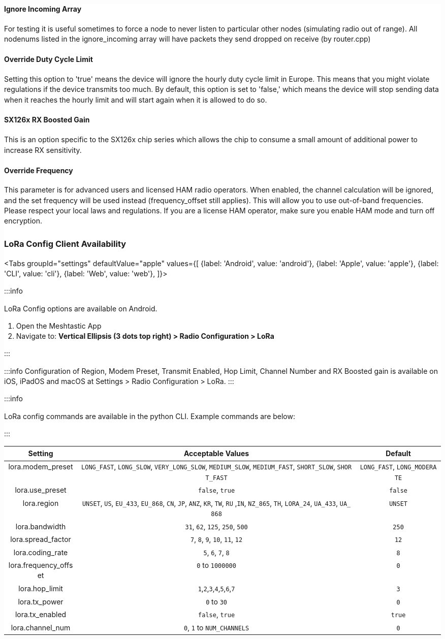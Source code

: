 #### Ignore Incoming Array

For testing it is useful sometimes to force a node to never listen to particular other nodes (simulating radio out of range). All nodenums listed in the ignore\_incoming array will have packets they send dropped on receive (by router.cpp)

#### Override Duty Cycle Limit

Setting this option to 'true' means the device will ignore the hourly duty cycle limit in Europe. This means that you might violate regulations if the device transmits too much. By default, this option is set to 'false,' which means the device will stop sending data when it reaches the hourly limit and will start again when it is allowed to do so.

#### SX126x RX Boosted Gain

This is an option specific to the SX126x chip series which allows the chip to consume a small amount of additional power to increase RX sensitivity.

#### Override Frequency

This parameter is for advanced users and licensed HAM radio operators. When enabled, the channel calculation will be ignored, and the set frequency will be used instead (frequency\_offset still applies). This will allow you to use out-of-band frequencies. Please respect your local laws and regulations. If you are a license HAM operator, make sure you enable HAM mode and turn off encryption.

### LoRa Config Client Availability

\<Tabs groupId="settings" defaultValue="apple" values={\[ {label: 'Android', value: 'android'}, {label: 'Apple', value: 'apple'}, {label: 'CLI', value: 'cli'}, {label: 'Web', value: 'web'}, ]}>

:::info

LoRa Config options are available on Android.

1. Open the Meshtastic App
2. Navigate to: **Vertical Ellipsis (3 dots top right) > Radio Configuration > LoRa**

:::

:::info Configuration of Region, Modem Preset, Transmit Enabled, Hop Limit, Channel Number and RX Boosted gain is available on iOS, iPadOS and macOS at Settings > Radio Configuration > LoRa. :::

:::info

LoRa config commands are available in the python CLI. Example commands are below:

:::

|             Setting            |                                                      Acceptable Values                                                      |            Default           |
| :----------------------------: | :-------------------------------------------------------------------------------------------------------------------------: | :--------------------------: |
|       lora.modem\_preset       |             `LONG_FAST`, `LONG_SLOW`, `VERY_LONG_SLOW`, `MEDIUM_SLOW`, `MEDIUM_FAST`, `SHORT_SLOW`, `SHORT_FAST`            | `LONG_FAST`, `LONG_MODERATE` |
|        lora.use\_preset        |                                                       `false`, `true`                                                       |            `false`           |
|           lora.region          | `UNSET`, `US`, `EU_433`, `EU_868`, `CN`, `JP`, `ANZ`, `KR`, `TW`, `RU` ,`IN`, `NZ_865`, `TH`, `LORA_24`, `UA_433`, `UA_868` |            `UNSET`           |
|         lora.bandwidth         |                                               `31`, `62`, `125`, `250`, `500`                                               |             `250`            |
|       lora.spread\_factor      |                                               `7`, `8`, `9`, `10`, `11`, `12`                                               |             `12`             |
|        lora.coding\_rate       |                                                      `5`, `6`, `7`, `8`                                                     |              `8`             |
|     lora.frequency\_offset     |                                                       `0` to `1000000`                                                      |              `0`             |
|         lora.hop\_limit        |                                                 `1`,`2`,`3`,`4`,`5`,`6`,`7`                                                 |              `3`             |
|         lora.tx\_power         |                                                         `0` to `30`                                                         |              `0`             |
|        lora.tx\_enabled        |                                                       `false`, `true`                                                       |            `true`            |
|        lora.channel\_num       |                                                  `0`, `1` to `NUM_CHANNELS`                                                 |              `0`             |